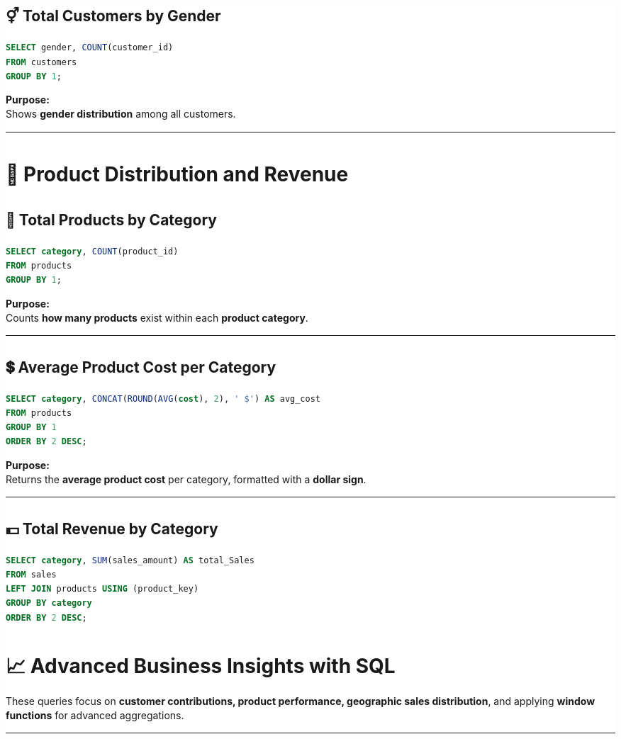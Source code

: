 
## ⚥ Total Customers by Gender
```sql
SELECT gender, COUNT(customer_id)
FROM customers
GROUP BY 1;
```
**Purpose:**  
Shows **gender distribution** among all customers.

---

# 🧩 Product Distribution and Revenue

## 📂 Total Products by Category
```sql
SELECT category, COUNT(product_id)
FROM products
GROUP BY 1;
```
**Purpose:**  
Counts **how many products** exist within each **product category**.

---

## 💲 Average Product Cost per Category
```sql
SELECT category, CONCAT(ROUND(AVG(cost), 2), ' $') AS avg_cost
FROM products
GROUP BY 1
ORDER BY 2 DESC;
```
**Purpose:**  
Returns the **average product cost** per category, formatted with a **dollar sign**.

---

## 💵 Total Revenue by Category
```sql
SELECT category, SUM(sales_amount) AS total_Sales
FROM sales
LEFT JOIN products USING (product_key)
GROUP BY category
ORDER BY 2 DESC;
```

# 📈 Advanced Business Insights with SQL

These queries focus on **customer contributions, product performance, geographic sales distribution**, and applying **window functions** for advanced aggregations.

---
